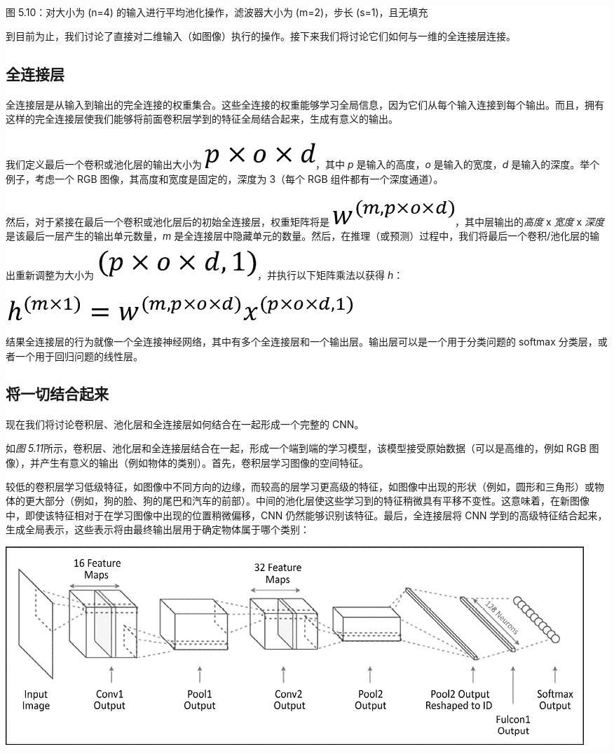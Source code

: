 图 5.10：对大小为 (n=4) 的输入进行平均池化操作，滤波器大小为 (m=2)，步长 (s=1)，且无填充

到目前为止，我们讨论了直接对二维输入（如图像）执行的操作。接下来我们将讨论它们如何与一维的全连接层连接。

## 全连接层

全连接层是从输入到输出的完全连接的权重集合。这些全连接的权重能够学习全局信息，因为它们从每个输入连接到每个输出。而且，拥有这样的完全连接层使我们能够将前面卷积层学到的特征全局结合起来，生成有意义的输出。

我们定义最后一个卷积或池化层的输出大小为 ![](img/B14070_05_034.png)，其中 *p* 是输入的高度，*o* 是输入的宽度，*d* 是输入的深度。举个例子，考虑一个 RGB 图像，其高度和宽度是固定的，深度为 3（每个 RGB 组件都有一个深度通道）。

然后，对于紧接在最后一个卷积或池化层后的初始全连接层，权重矩阵将是 ![](img/B14070_05_035.png)，其中层输出的*高度* x *宽度* x *深度* 是该最后一层产生的输出单元数量，*m* 是全连接层中隐藏单元的数量。然后，在推理（或预测）过程中，我们将最后一个卷积/池化层的输出重新调整为大小为 ![](img/B14070_05_036.png)，并执行以下矩阵乘法以获得 *h*：

![](img/B14070_05_037.png)

结果全连接层的行为就像一个全连接神经网络，其中有多个全连接层和一个输出层。输出层可以是一个用于分类问题的 softmax 分类层，或者一个用于回归问题的线性层。

## 将一切结合起来

现在我们将讨论卷积层、池化层和全连接层如何结合在一起形成一个完整的 CNN。

如*图 5.11*所示，卷积层、池化层和全连接层结合在一起，形成一个端到端的学习模型，该模型接受原始数据（可以是高维的，例如 RGB 图像），并产生有意义的输出（例如物体的类别）。首先，卷积层学习图像的空间特征。

较低的卷积层学习低级特征，如图像中不同方向的边缘，而较高的层学习更高级的特征，如图像中出现的形状（例如，圆形和三角形）或物体的更大部分（例如，狗的脸、狗的尾巴和汽车的前部）。中间的池化层使这些学习到的特征稍微具有平移不变性。这意味着，在新图像中，即使该特征相对于在学习图像中出现的位置稍微偏移，CNN 仍然能够识别该特征。最后，全连接层将 CNN 学到的高级特征结合起来，生成全局表示，这些表示将由最终输出层用于确定物体属于哪个类别：

![将一切结合起来](img/B14070_05_11.png)
